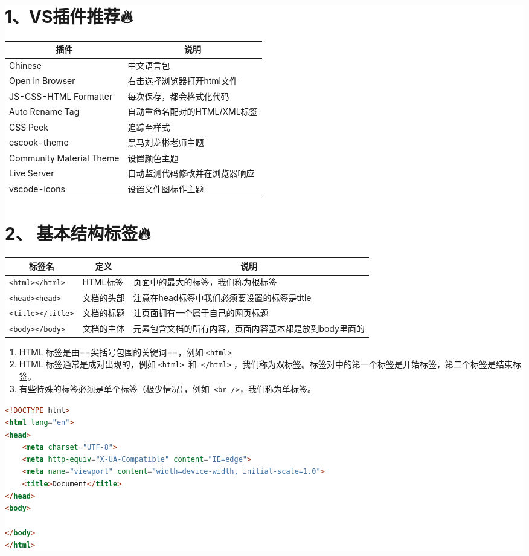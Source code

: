 # 1、VS插件推荐🔥

| 插件                     | 说明                           |
| ------------------------ | ------------------------------ |
| Chinese                  | 中文语言包                     |
| Open in Browser          | 右击选择浏览器打开html文件     |
| JS-CSS-HTML Formatter    | 每次保存，都会格式化代码       |
| Auto Rename Tag          | 自动重命名配对的HTML/XML标签   |
| CSS Peek                 | 追踪至样式                     |
| escook-theme             | 黑马刘龙彬老师主题             |
| Community Material Theme | 设置颜色主题                   |
| Live Server              | 自动监测代码修改并在浏览器响应 |
| vscode-icons             | 设置文件图标作主题             |

# 2、 基本结构标签🔥

| 标签名            | 定义       | 说明                                                   |
| ----------------- | ---------- | ------------------------------------------------------ |
| `<html></html>`   | HTML标签   | 页面中的最大的标签，我们称为根标签                     |
| `<head><head>`    | 文档的头部 | 注意在head标签中我们必须要设置的标签是title            |
| `<title></title>` | 文档的标题 | 让页面拥有一个属于自己的网页标题                       |
| `<body></body>`   | 文档的主体 | 元素包含文档的所有内容，页面内容基本都是放到body里面的 |

1. HTML 标签是由==尖括号包围的关键词==，例如 `<html>`
2. HTML 标签通常是成对出现的，例如 `<html> `和` </html>` ，我们称为双标签。标签对中的第一个标签是开始标签，第二个标签是结束标签。
3. 有些特殊的标签必须是单个标签（极少情况），例如` <br />`，我们称为单标签。

```html
<!DOCTYPE html>
<html lang="en">
<head>
    <meta charset="UTF-8">
    <meta http-equiv="X-UA-Compatible" content="IE=edge">
    <meta name="viewport" content="width=device-width, initial-scale=1.0">
    <title>Document</title>
</head>
<body>
    
</body>
</html>
```
